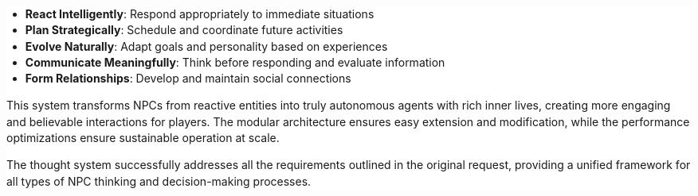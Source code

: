 - **React Intelligently**: Respond appropriately to immediate situations
- **Plan Strategically**: Schedule and coordinate future activities
- **Evolve Naturally**: Adapt goals and personality based on experiences
- **Communicate Meaningfully**: Think before responding and evaluate information
- **Form Relationships**: Develop and maintain social connections

This system transforms NPCs from reactive entities into truly autonomous agents with rich inner lives, creating more engaging and believable interactions for players. The modular architecture ensures easy extension and modification, while the performance optimizations ensure sustainable operation at scale.

The thought system successfully addresses all the requirements outlined in the original request, providing a unified framework for all types of NPC thinking and decision-making processes. 